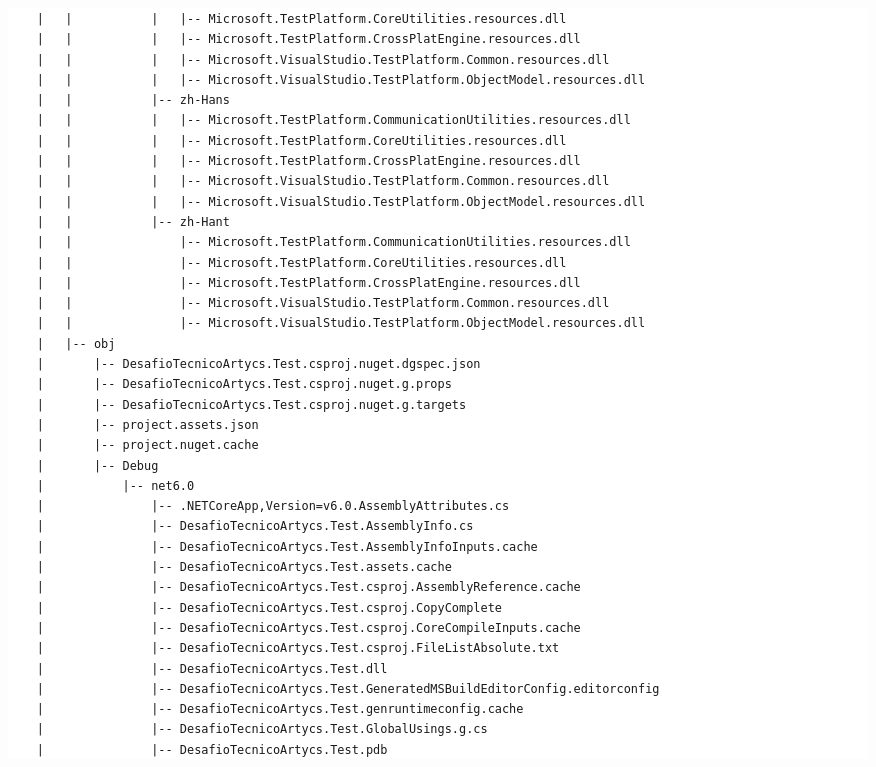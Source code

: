         |   |           |   |-- Microsoft.TestPlatform.CoreUtilities.resources.dll
        |   |           |   |-- Microsoft.TestPlatform.CrossPlatEngine.resources.dll
        |   |           |   |-- Microsoft.VisualStudio.TestPlatform.Common.resources.dll
        |   |           |   |-- Microsoft.VisualStudio.TestPlatform.ObjectModel.resources.dll
        |   |           |-- zh-Hans
        |   |           |   |-- Microsoft.TestPlatform.CommunicationUtilities.resources.dll
        |   |           |   |-- Microsoft.TestPlatform.CoreUtilities.resources.dll
        |   |           |   |-- Microsoft.TestPlatform.CrossPlatEngine.resources.dll
        |   |           |   |-- Microsoft.VisualStudio.TestPlatform.Common.resources.dll
        |   |           |   |-- Microsoft.VisualStudio.TestPlatform.ObjectModel.resources.dll
        |   |           |-- zh-Hant
        |   |               |-- Microsoft.TestPlatform.CommunicationUtilities.resources.dll
        |   |               |-- Microsoft.TestPlatform.CoreUtilities.resources.dll
        |   |               |-- Microsoft.TestPlatform.CrossPlatEngine.resources.dll
        |   |               |-- Microsoft.VisualStudio.TestPlatform.Common.resources.dll
        |   |               |-- Microsoft.VisualStudio.TestPlatform.ObjectModel.resources.dll
        |   |-- obj
        |       |-- DesafioTecnicoArtycs.Test.csproj.nuget.dgspec.json
        |       |-- DesafioTecnicoArtycs.Test.csproj.nuget.g.props
        |       |-- DesafioTecnicoArtycs.Test.csproj.nuget.g.targets
        |       |-- project.assets.json
        |       |-- project.nuget.cache
        |       |-- Debug
        |           |-- net6.0
        |               |-- .NETCoreApp,Version=v6.0.AssemblyAttributes.cs
        |               |-- DesafioTecnicoArtycs.Test.AssemblyInfo.cs
        |               |-- DesafioTecnicoArtycs.Test.AssemblyInfoInputs.cache
        |               |-- DesafioTecnicoArtycs.Test.assets.cache
        |               |-- DesafioTecnicoArtycs.Test.csproj.AssemblyReference.cache
        |               |-- DesafioTecnicoArtycs.Test.csproj.CopyComplete
        |               |-- DesafioTecnicoArtycs.Test.csproj.CoreCompileInputs.cache
        |               |-- DesafioTecnicoArtycs.Test.csproj.FileListAbsolute.txt
        |               |-- DesafioTecnicoArtycs.Test.dll
        |               |-- DesafioTecnicoArtycs.Test.GeneratedMSBuildEditorConfig.editorconfig
        |               |-- DesafioTecnicoArtycs.Test.genruntimeconfig.cache
        |               |-- DesafioTecnicoArtycs.Test.GlobalUsings.g.cs
        |               |-- DesafioTecnicoArtycs.Test.pdb